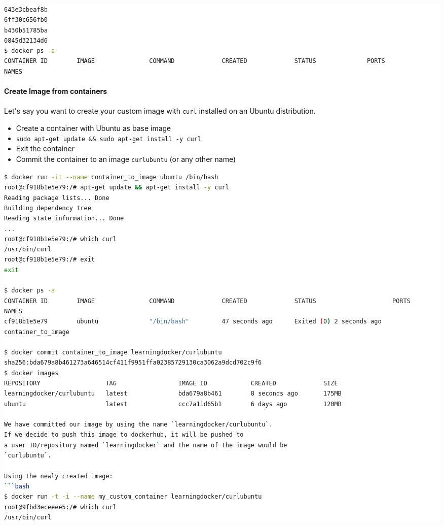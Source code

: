 ```bash
643e3cbeaf8b
6ff30c656fb0
b430b51785ba
0845d32134d6
$ docker ps -a
CONTAINER ID        IMAGE               COMMAND             CREATED             STATUS              PORTS               NAMES
```

#### Create Image from containers
Let's say you want to create your custom image with `curl` installed on an
Ubuntu distribution.
* Create a container with Ubuntu as base image
* `sudo apt-get update && sudo apt-get install -y curl`
* Exit the container
* Commit the container to an image `curlubuntu` (or any other name)

```bash
$ docker run -it --name container_to_image ubuntu /bin/bash
root@cf918b1e5e79:/# apt-get update && apt-get install -y curl
Reading package lists... Done
Building dependency tree
Reading state information... Done
...
root@cf918b1e5e79:/# which curl
/usr/bin/curl
root@cf918b1e5e79:/# exit
exit

$ docker ps -a
CONTAINER ID        IMAGE               COMMAND             CREATED             STATUS                     PORTS               NAMES
cf918b1e5e79        ubuntu              "/bin/bash"         47 seconds ago      Exited (0) 2 seconds ago                       container_to_image

$ docker commit container_to_image learningdocker/curlubuntu
sha256:bda679a8b461273a646514cf411f9951ffa02385729130ca3062a9dcd702c9f6
$ docker images
REPOSITORY                  TAG                 IMAGE ID            CREATED             SIZE
learningdocker/curlubuntu   latest              bda679a8b461        8 seconds ago       175MB
ubuntu                      latest              ccc7a11d65b1        6 days ago          120MB

We have committed our image by using the name `learningdocker/curlubuntu`.
If we decide to push this image to dockerhub, it will be pushed to 
a user ID/repository named `learningdocker` and the name of the image would be
`curlubuntu`.

Using the newly created image:
```bash
$ docker run -t -i --name my_custom_container learningdocker/curlubuntu
root@9fbd3eceeee5:/# which curl
/usr/bin/curl
```
